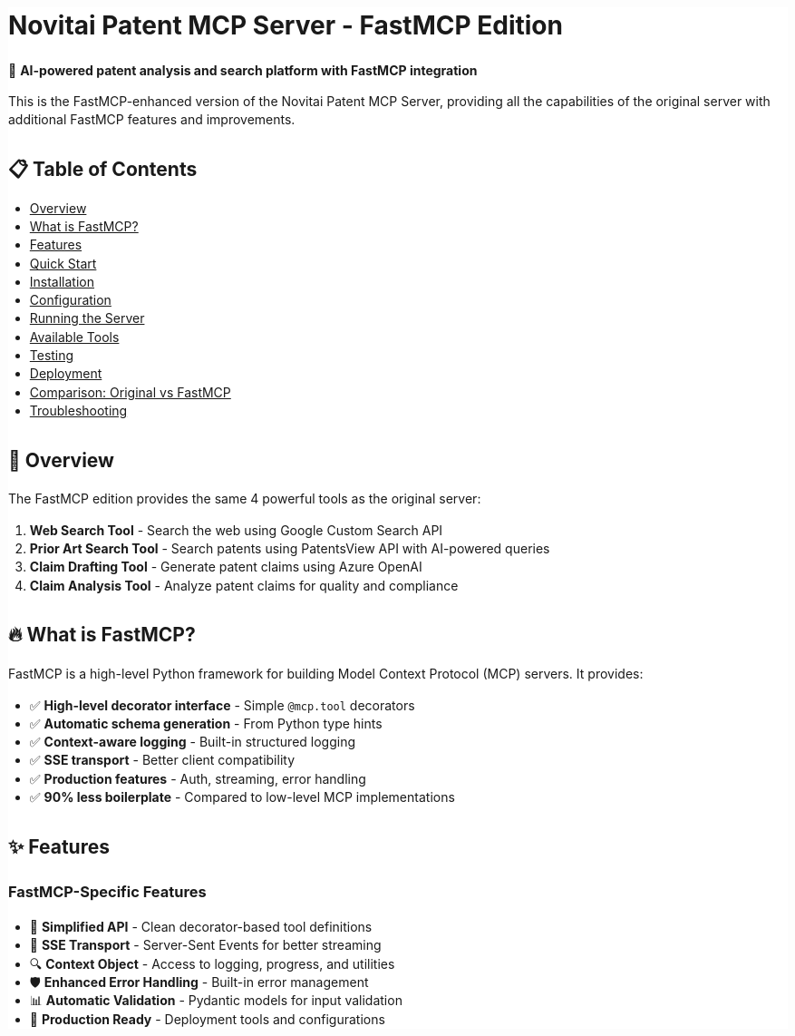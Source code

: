 # Novitai Patent MCP Server - FastMCP Edition

🚀 **AI-powered patent analysis and search platform with FastMCP integration**

This is the FastMCP-enhanced version of the Novitai Patent MCP Server, providing all the capabilities of the original server with additional FastMCP features and improvements.

## 📋 Table of Contents

- [Overview](#overview)
- [What is FastMCP?](#what-is-fastmcp)
- [Features](#features)
- [Quick Start](#quick-start)
- [Installation](#installation)
- [Configuration](#configuration)
- [Running the Server](#running-the-server)
- [Available Tools](#available-tools)
- [Testing](#testing)
- [Deployment](#deployment)
- [Comparison: Original vs FastMCP](#comparison-original-vs-fastmcp)
- [Troubleshooting](#troubleshooting)

## 🌟 Overview

The FastMCP edition provides the same 4 powerful tools as the original server:

1. **Web Search Tool** - Search the web using Google Custom Search API
2. **Prior Art Search Tool** - Search patents using PatentsView API with AI-powered queries
3. **Claim Drafting Tool** - Generate patent claims using Azure OpenAI
4. **Claim Analysis Tool** - Analyze patent claims for quality and compliance

## 🔥 What is FastMCP?

FastMCP is a high-level Python framework for building Model Context Protocol (MCP) servers. It provides:

- ✅ **High-level decorator interface** - Simple `@mcp.tool` decorators
- ✅ **Automatic schema generation** - From Python type hints
- ✅ **Context-aware logging** - Built-in structured logging
- ✅ **SSE transport** - Better client compatibility
- ✅ **Production features** - Auth, streaming, error handling
- ✅ **90% less boilerplate** - Compared to low-level MCP implementations

## ✨ Features

### FastMCP-Specific Features

- 🎯 **Simplified API** - Clean decorator-based tool definitions
- 📡 **SSE Transport** - Server-Sent Events for better streaming
- 🔍 **Context Object** - Access to logging, progress, and utilities
- 🛡️ **Enhanced Error Handling** - Built-in error management
- 📊 **Automatic Validation** - Pydantic models for input validation
- 🚀 **Production Ready** - Deployment tools and configurations
